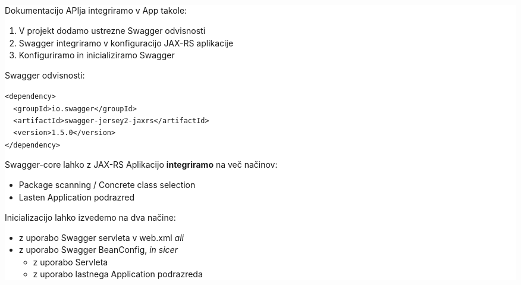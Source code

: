 Dokumentacijo APIja integriramo v App takole:
1. V projekt dodamo ustrezne Swagger odvisnosti
2. Swagger integriramo v konfiguracijo JAX-RS aplikacije
3. Konfiguriramo in inicializiramo Swagger

Swagger odvisnosti:
```maven
<dependency>
  <groupId>io.swagger</groupId>
  <artifactId>swagger-jersey2-jaxrs</artifactId>
  <version>1.5.0</version>
</dependency>
```
Swagger-core lahko z JAX-RS Aplikacijo **integriramo** na več načinov:
- Package scanning / Concrete class selection
- Lasten Application podrazred

Inicializacijo lahko izvedemo na dva načine:
- z uporabo Swagger servleta v web.xml *ali*
- z uporabo Swagger BeanConfig, *in sicer*
  - z uporabo Servleta
  - z uporabo lastnega Application podrazreda

